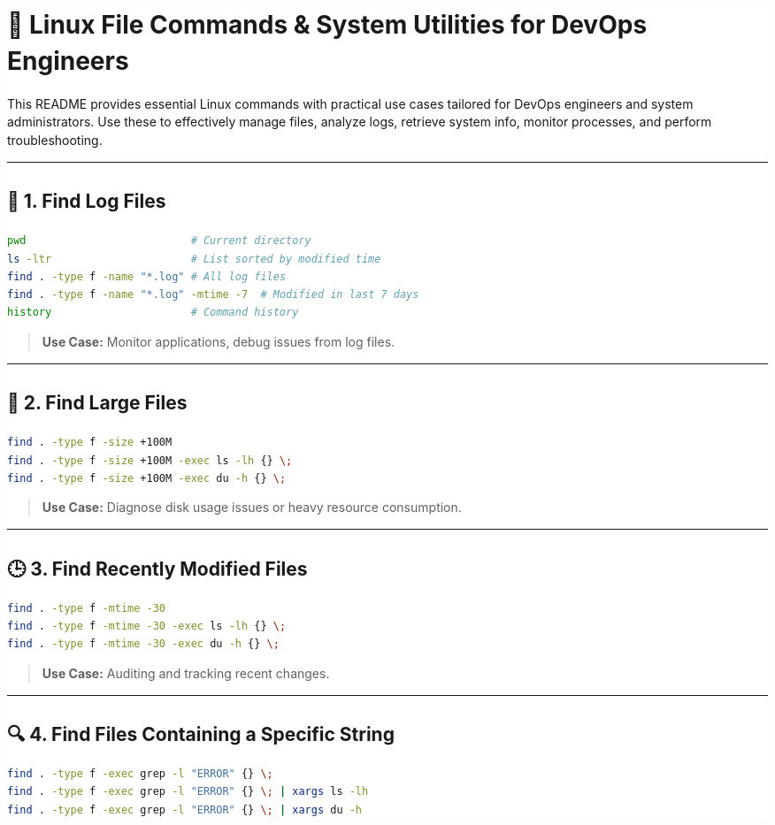 
# 🐧 Linux File Commands & System Utilities for DevOps Engineers

This README provides essential Linux commands with practical use cases tailored for DevOps engineers and system administrators. Use these to effectively manage files, analyze logs, retrieve system info, monitor processes, and perform troubleshooting.

---

## 📁 1. Find Log Files

```bash
pwd                          # Current directory
ls -ltr                      # List sorted by modified time
find . -type f -name "*.log" # All log files
find . -type f -name "*.log" -mtime -7  # Modified in last 7 days
history                      # Command history
```

> **Use Case:** Monitor applications, debug issues from log files.

---

## 💾 2. Find Large Files

```bash
find . -type f -size +100M
find . -type f -size +100M -exec ls -lh {} \;
find . -type f -size +100M -exec du -h {} \;
```

> **Use Case:** Diagnose disk usage issues or heavy resource consumption.

---

## 🕒 3. Find Recently Modified Files

```bash
find . -type f -mtime -30
find . -type f -mtime -30 -exec ls -lh {} \;
find . -type f -mtime -30 -exec du -h {} \;
```

> **Use Case:** Auditing and tracking recent changes.

---

## 🔍 4. Find Files Containing a Specific String

```bash
find . -type f -exec grep -l "ERROR" {} \;
find . -type f -exec grep -l "ERROR" {} \; | xargs ls -lh
find . -type f -exec grep -l "ERROR" {} \; | xargs du -h
```
